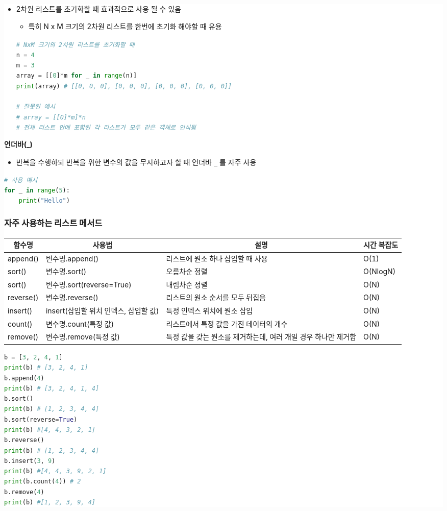 - 2차원 리스트를 초기화할 때 효과적으로 사용 될 수 있음
    - 특히 N x M 크기의 2차원 리스트를 한번에 초기화 해야할 때 유용
    
    ```python
    # NxM 크기의 2차원 리스트를 초기화할 때 
    n = 4
    m = 3
    array = [[0]*m for _ in range(n)]
    print(array) # [[0, 0, 0], [0, 0, 0], [0, 0, 0], [0, 0, 0]]
    
    # 잘못된 예시
    # array = [[0]*m]*n
    # 전체 리스트 안에 포함된 각 리스트가 모두 같은 객체로 인식됨
    ```
    

**언더바(_)** 

- 반복을 수행하되 반복을 위한 변수의 값을 무시하고자 할 때 언더바 `_` 를 자주 사용

```python
# 사용 예시
for _ in range(5):
    print("Hello")
```

### 자주 사용하는 리스트 메서드

| 함수명 | 사용법 | 설명 | 시간 복잡도 |
| --- | --- | --- | --- |
| append() | 변수명.append() | 리스트에 원소 하나 삽입할 때 사용 | O(1) |
| sort() | 변수명.sort() | 오름차순 정렬 | O(NlogN) |
| sort() | 변수명.sort(reverse=True) | 내림차순 정렬 | O(N) |
| reverse() | 변수명.reverse() | 리스트의 원소 순서를 모두 뒤집음 | O(N) |
| insert() | insert(삽입할 위치 인덱스, 삽입할 값) | 특정 인덱스 위치에 원소 삽입 | O(N) |
| count() | 변수명.count(특정 값) | 리스트에서 특정 값을 가진 데이터의 개수 | O(N) |
| remove() | 변수명.remove(특정 값) | 특정 값을 갖는 원소를 제거하는데, 여러 개일 경우 하나만 제거함 | O(N) |

```python
b = [3, 2, 4, 1]
print(b) # [3, 2, 4, 1]
b.append(4)
print(b) # [3, 2, 4, 1, 4]
b.sort()
print(b) # [1, 2, 3, 4, 4]
b.sort(reverse=True)
print(b) #[4, 4, 3, 2, 1]
b.reverse()
print(b) # [1, 2, 3, 4, 4]
b.insert(3, 9) 
print(b) #[4, 4, 3, 9, 2, 1]
print(b.count(4)) # 2
b.remove(4)
print(b) #[1, 2, 3, 9, 4]
```
